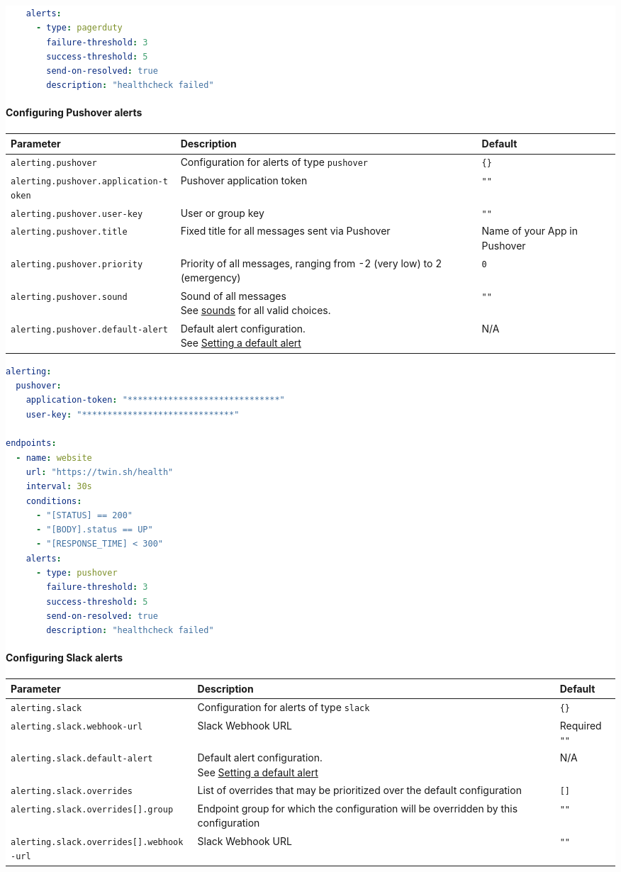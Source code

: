 ```yaml
    alerts:
      - type: pagerduty
        failure-threshold: 3
        success-threshold: 5
        send-on-resolved: true
        description: "healthcheck failed"
```


#### Configuring Pushover alerts
| Parameter                              | Description                                                                                     | Default                      |
|:---------------------------------------|:------------------------------------------------------------------------------------------------|:-----------------------------|
| `alerting.pushover`                    | Configuration for alerts of type `pushover`                                                     | `{}`                         |
| `alerting.pushover.application-token`  | Pushover application token                                                                      | `""`                         |
| `alerting.pushover.user-key`           | User or group key                                                                               | `""`                         |
| `alerting.pushover.title`              | Fixed title for all messages sent via Pushover                                                  | Name of your App in Pushover |
| `alerting.pushover.priority`           | Priority of all messages, ranging from -2 (very low) to 2 (emergency)                           | `0`                          |
| `alerting.pushover.sound`              | Sound of all messages<br />See [sounds](https://pushover.net/api#sounds) for all valid choices. | `""`                         |
| `alerting.pushover.default-alert`      | Default alert configuration. <br />See [Setting a default alert](#setting-a-default-alert)      | N/A                          |

```yaml
alerting:
  pushover:
    application-token: "******************************"
    user-key: "******************************"

endpoints:
  - name: website
    url: "https://twin.sh/health"
    interval: 30s
    conditions:
      - "[STATUS] == 200"
      - "[BODY].status == UP"
      - "[RESPONSE_TIME] < 300"
    alerts:
      - type: pushover
        failure-threshold: 3
        success-threshold: 5
        send-on-resolved: true
        description: "healthcheck failed"
```

#### Configuring Slack alerts
| Parameter                                 | Description                                                                                | Default       |
|:------------------------------------------|:-------------------------------------------------------------------------------------------|:--------------|
| `alerting.slack`                          | Configuration for alerts of type `slack`                                                   | `{}`          |
| `alerting.slack.webhook-url`              | Slack Webhook URL                                                                          | Required `""` |
| `alerting.slack.default-alert`            | Default alert configuration. <br />See [Setting a default alert](#setting-a-default-alert) | N/A           |
| `alerting.slack.overrides`                | List of overrides that may be prioritized over the default configuration                   | `[]`          |
| `alerting.slack.overrides[].group`        | Endpoint group for which the configuration will be overridden by this configuration        | `""`          |
| `alerting.slack.overrides[].webhook-url`  | Slack Webhook URL                                                                          | `""`          |
